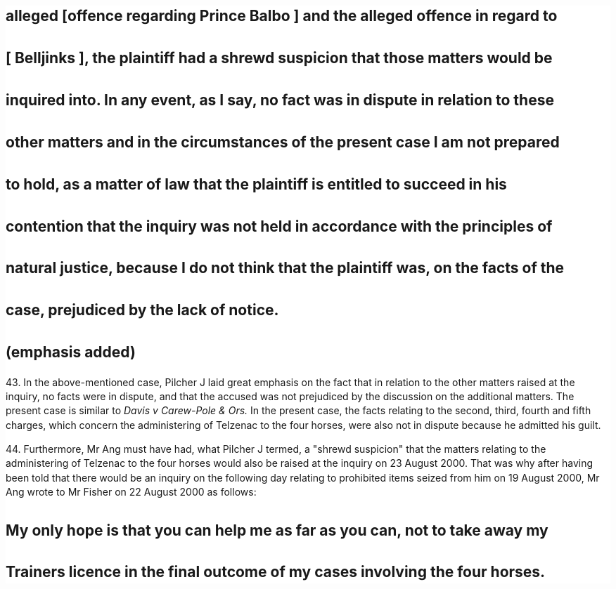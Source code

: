 ## alleged [offence regarding Prince Balbo ] and the alleged offence in regard to 

## [ Belljinks ], the plaintiff had a shrewd suspicion that those matters would be 

## inquired into. In any event, as I say, no fact was in dispute in relation to these 

## other matters and in the circumstances of the present case I am not prepared 

## to hold, as a matter of law that the plaintiff is entitled to succeed in his 

## contention that the inquiry was not held in accordance with the principles of 

## natural justice, because I do not think that the plaintiff was, on the facts of the 

## case, prejudiced by the lack of notice. 

## (emphasis added) 

43\. In the above-mentioned case, Pilcher J laid great emphasis on the fact that in relation to the other matters raised at the inquiry, no facts were in dispute, and that the accused was not prejudiced by the discussion on the additional matters. The present case is similar to _Davis v Carew-Pole & Ors._ In the present case, the facts relating to the second, third, fourth and fifth charges, which concern the administering of Telzenac to the four horses, were also not in dispute because he admitted his guilt. 


44\. Furthermore, Mr Ang must have had, what Pilcher J termed, a "shrewd suspicion" that the matters relating to the administering of Telzenac to the four horses would also be raised at the inquiry on 23 August 2000. That was why after having been told that there would be an inquiry on the following day relating to prohibited items seized from him on 19 August 2000, Mr Ang wrote to Mr Fisher on 22 August 2000 as follows: 

## My only hope is that you can help me as far as you can, not to take away my 

## Trainers licence in the final outcome of my cases involving the four horses. 

